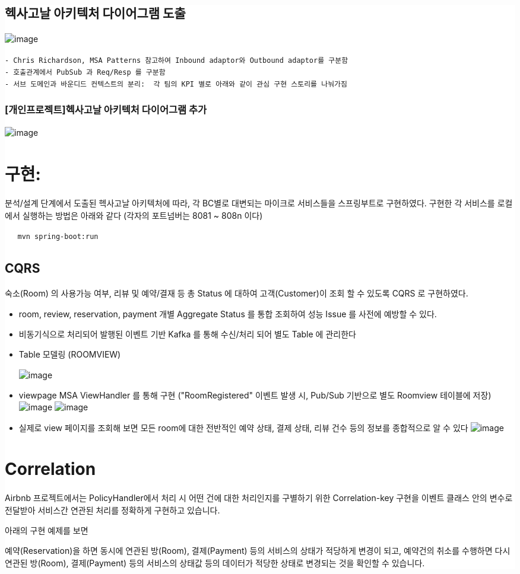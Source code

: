 
## 헥사고날 아키텍처 다이어그램 도출

![image](https://user-images.githubusercontent.com/80744273/119319091-fc6bf200-bcb4-11eb-9dac-0995c84a82e0.png)


    - Chris Richardson, MSA Patterns 참고하여 Inbound adaptor와 Outbound adaptor를 구분함
    - 호출관계에서 PubSub 과 Req/Resp 를 구분함
    - 서브 도메인과 바운디드 컨텍스트의 분리:  각 팀의 KPI 별로 아래와 같이 관심 구현 스토리를 나눠가짐

### [개인프로젝트]헥사고날 아키텍처 다이어그램 추가

![image](https://user-images.githubusercontent.com/31723044/120928860-72467380-c721-11eb-8b35-eaae1a1b1bf5.png)


# 구현:

분석/설계 단계에서 도출된 헥사고날 아키텍처에 따라, 각 BC별로 대변되는 마이크로 서비스들을 스프링부트로 구현하였다. 
구현한 각 서비스를 로컬에서 실행하는 방법은 아래와 같다 (각자의 포트넘버는 8081 ~ 808n 이다)

```
   mvn spring-boot:run
```

## CQRS

숙소(Room) 의 사용가능 여부, 리뷰 및 예약/결재 등 총 Status 에 대하여 고객(Customer)이 조회 할 수 있도록 CQRS 로 구현하였다.
- room, review, reservation, payment 개별 Aggregate Status 를 통합 조회하여 성능 Issue 를 사전에 예방할 수 있다.
- 비동기식으로 처리되어 발행된 이벤트 기반 Kafka 를 통해 수신/처리 되어 별도 Table 에 관리한다
- Table 모델링 (ROOMVIEW)

  ![image](https://user-images.githubusercontent.com/31723044/121186602-3dadf580-c8a2-11eb-8941-a54bd3744d26.png)

- viewpage MSA ViewHandler 를 통해 구현 ("RoomRegistered" 이벤트 발생 시, Pub/Sub 기반으로 별도 Roomview 테이블에 저장)
  ![image](https://user-images.githubusercontent.com/77129832/119321162-4d7ce580-bcb7-11eb-9030-29ee6272c40d.png)
  ![image](https://user-images.githubusercontent.com/31723044/119350185-fccab400-bcd9-11eb-8269-61868de41cc7.png)
  
- 실제로 view 페이지를 조회해 보면 모든 room에 대한 전반적인 예약 상태, 결제 상태, 리뷰 건수 등의 정보를 종합적으로 알 수 있다
  ![image](https://user-images.githubusercontent.com/31723044/121303043-895daf00-c935-11eb-9474-86891619db36.png)
  
# Correlation

Airbnb 프로젝트에서는 PolicyHandler에서 처리 시 어떤 건에 대한 처리인지를 구별하기 위한 Correlation-key 구현을 
이벤트 클래스 안의 변수로 전달받아 서비스간 연관된 처리를 정확하게 구현하고 있습니다. 

아래의 구현 예제를 보면

예약(Reservation)을 하면 동시에 연관된 방(Room), 결제(Payment) 등의 서비스의 상태가 적당하게 변경이 되고,
예약건의 취소를 수행하면 다시 연관된 방(Room), 결제(Payment) 등의 서비스의 상태값 등의 데이터가 적당한 상태로 변경되는 것을
확인할 수 있습니다.
